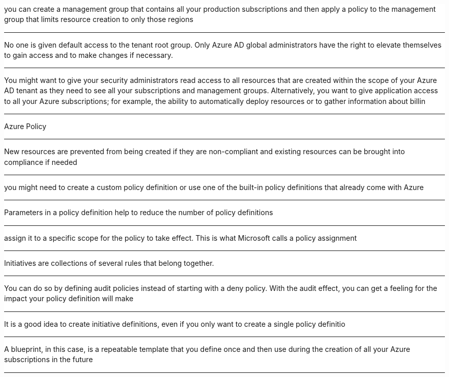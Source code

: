 you can create a management group that contains all your production subscriptions and then apply a policy to the management group that limits resource creation to only those regions

*****

No one is given default access to the tenant root group. Only Azure AD global administrators have the right to elevate themselves to gain access and to make changes if necessary.

*****

You might want to give your security administrators read access to all resources that are created within the scope of your Azure AD tenant as they need to see all your subscriptions and management groups. Alternatively, you want to give application access to all your Azure subscriptions; for example, the ability to automatically deploy resources or to gather information about billin

*****

Azure Policy

*****

New resources are prevented from being created if they are non-compliant and existing resources can be brought into compliance if needed

*****

you might need to create a custom policy definition or use one of the built-in policy definitions that already come with Azure

*****

Parameters in a policy definition help to reduce the number of policy definitions

*****

assign it to a specific scope for the policy to take effect. This is what Microsoft calls a policy assignment

*****

Initiatives are collections of several rules that belong together.

*****

You can do so by defining audit policies instead of starting with a deny policy. With the audit effect, you can get a feeling for the impact your policy definition will make

*****

It is a good idea to create initiative definitions, even if you only want to create a single policy definitio

*****

A blueprint, in this case, is a repeatable template that you define once and then use during the creation of all your Azure subscriptions in the future

*****
